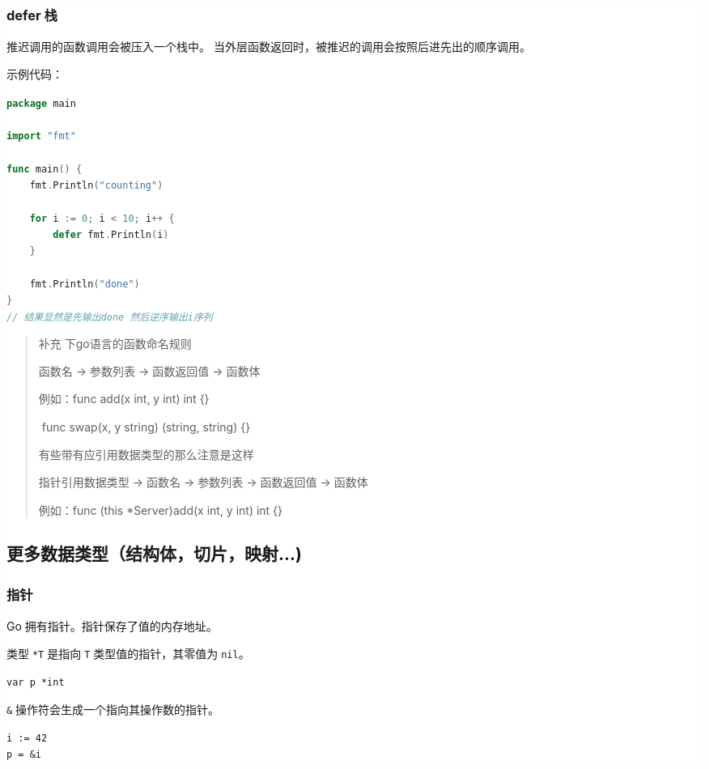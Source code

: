 ### defer 栈

推迟调用的函数调用会被压入一个栈中。 当外层函数返回时，被推迟的调用会按照后进先出的顺序调用。

示例代码：

```go
package main

import "fmt"

func main() {
	fmt.Println("counting")

	for i := 0; i < 10; i++ {
		defer fmt.Println(i)
	}

	fmt.Println("done")
}
// 结果显然是先输出done 然后逆序输出i序列
```

> 补充 下go语言的函数命名规则
>
> 函数名 ->  参数列表 -> 函数返回值 -> 函数体
>
> 例如：func add(x int, y int) int {}
>
> ​			 func swap(x, y string) (string, string) {}
>
> 有些带有应引用数据类型的那么注意是这样
>
> 指针引用数据类型 -> 函数名 ->  参数列表 -> 函数返回值 -> 函数体
>
> 例如：func (this *Server)add(x int, y int) int {}

## 更多数据类型（结构体，切片，映射...)

### 指针

Go 拥有指针。指针保存了值的内存地址。

类型 `*T` 是指向 `T` 类型值的指针，其零值为 `nil`。

```
var p *int
```

`&` 操作符会生成一个指向其操作数的指针。

```
i := 42
p = &i
```
